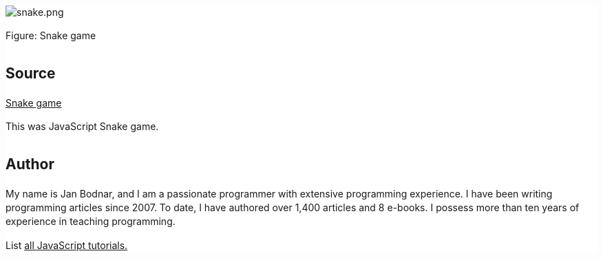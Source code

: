 ![snake.png](images/snake.png)

Figure: Snake game

## Source

[Snake game](https://en.wikipedia.org/wiki/Snake_(video_game_genre))

This was JavaScript Snake game.

## Author

My name is Jan Bodnar, and I am a passionate programmer with extensive
programming experience. I have been writing programming articles since 2007.
To date, I have authored over 1,400 articles and 8 e-books. I possess more
than ten years of experience in teaching programming.

List [all JavaScript tutorials.](/all/#js)